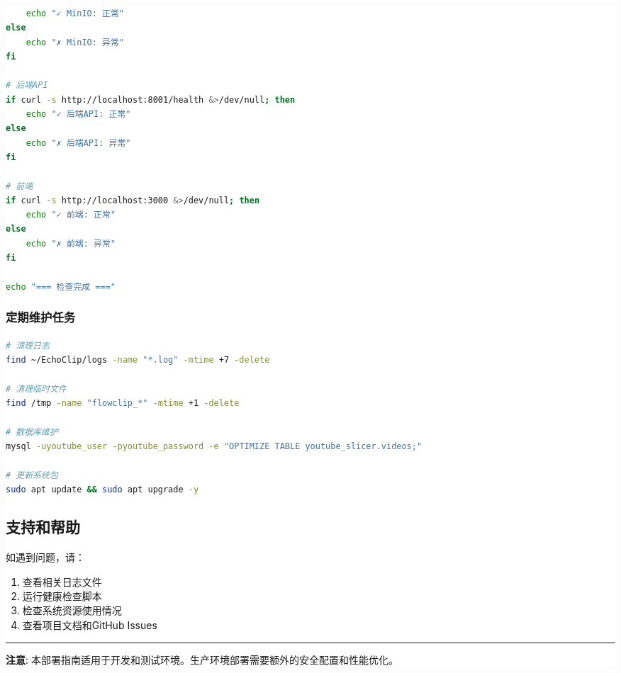 ```bash
    echo "✓ MinIO: 正常"
else
    echo "✗ MinIO: 异常"
fi

# 后端API
if curl -s http://localhost:8001/health &>/dev/null; then
    echo "✓ 后端API: 正常"
else
    echo "✗ 后端API: 异常"
fi

# 前端
if curl -s http://localhost:3000 &>/dev/null; then
    echo "✓ 前端: 正常"
else
    echo "✗ 前端: 异常"
fi

echo "=== 检查完成 ==="
```

### 定期维护任务

```bash
# 清理日志
find ~/EchoClip/logs -name "*.log" -mtime +7 -delete

# 清理临时文件
find /tmp -name "flowclip_*" -mtime +1 -delete

# 数据库维护
mysql -uyoutube_user -pyoutube_password -e "OPTIMIZE TABLE youtube_slicer.videos;"

# 更新系统包
sudo apt update && sudo apt upgrade -y
```

## 支持和帮助

如遇到问题，请：

1. 查看相关日志文件
2. 运行健康检查脚本
3. 检查系统资源使用情况
4. 查看项目文档和GitHub Issues

---

**注意**: 本部署指南适用于开发和测试环境。生产环境部署需要额外的安全配置和性能优化。